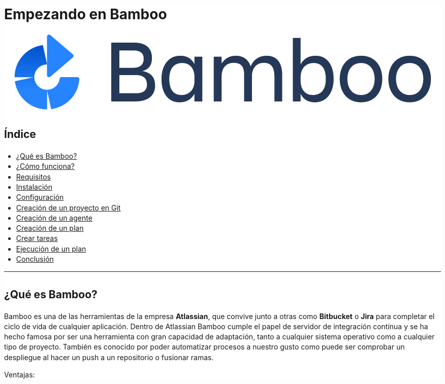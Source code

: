 # Empezando en Bamboo

<div align="center">
    <img src="Imagenes/BombooLogo.png"/>
</div>

## Índice

- [¿Qué es Bamboo?](https://github.com/jpexposito/ci-dc/tree/main/bamboo/Empezando%20en%20Bamboo.md#qu%C3%A9-es-bamboo)
- [¿Cómo funciona?](https://github.com/jpexposito/ci-dc/tree/main/bamboo/Empezando%20en%20Bamboo.md#c%C3%B3mo-funciona)
- [Requisitos](https://github.com/jpexposito/ci-dc/tree/main/bamboo/Empezando%20en%20Bamboo.md#requisitos)
- [Instalación](https://github.com/jpexposito/ci-dc/tree/main/bamboo/Empezando%20en%20Bamboo.md#instalaci%C3%B3n)
- [Configuración](https://github.com/jpexposito/ci-dc/tree/main/bamboo/Empezando%20en%20Bamboo.md#configuraci%C3%B3n)
- [Creación de un proyecto en Git](https://github.com/jpexposito/ci-dc/tree/main/bamboo/Empezando%20en%20Bamboo.md#creaci%C3%B3n-de-un-proyecto-en-git)
- [Creación de un agente](https://github.com/jpexposito/ci-dc/tree/main/bamboo/Empezando%20en%20Bamboo.md#creaci%C3%B3n-de-un-agente)
- [Creación de un plan](https://github.com/jpexposito/ci-dc/tree/main/bamboo/Empezando%20en%20Bamboo.md#creaci%C3%B3n-de-un-plan)
- [Crear tareas](https://github.com/jpexposito/ci-dc/tree/main/bamboo/Empezando%20en%20Bamboo.md#crear-tareas)
- [Ejecución de un plan](https://github.com/jpexposito/ci-dc/tree/main/bamboo/Empezando%20en%20Bamboo.md#ejecuci%C3%B3n-de-un-plan)
- [Conclusión](https://github.com/jpexposito/ci-dc/tree/main/bamboo/Empezando%20en%20Bamboo.md#conclusi%C3%B3n)
---

## ¿Qué es Bamboo?

Bamboo es una de las herramientas de la empresa __Atlassian__, que convive junto a otras como __Bitbucket__ o __Jira__ para completar el ciclo de vida de cualquier aplicación. Dentro de Atlassian Bamboo cumple el papel de servidor de integración contínua y se ha hecho famosa por ser una herramienta con gran capacidad de adaptación, tanto a cualquier sistema operativo como a cualquier tipo de proyecto. También es conocido por poder automatizar procesos a nuestro gusto como puede ser comprobar un despliegue al hacer un push a un repositorio o fusionar ramas.

Ventajas:
